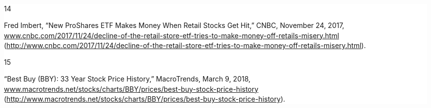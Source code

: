 14

Fred Imbert, “New ProShares ETF Makes Money When Retail Stocks Get Hit,”
CNBC, November 24, 2017,
www.cnbc.com/2017/11/24/decline-of-the-retail-store-etf-tries-to-make-money-off-retails-misery.html
(http://www.cnbc.com/2017/11/24/decline-of-the-retail-store-etf-tries-to-make-money-off-retails-misery.html).

15

“Best Buy (BBY): 33 Year Stock Price History,” MacroTrends, March 9,
2018,
www.macrotrends.net/stocks/charts/BBY/prices/best-buy-stock-price-history
(http://www.macrotrends.net/stocks/charts/BBY/prices/best-buy-stock-price-history).
